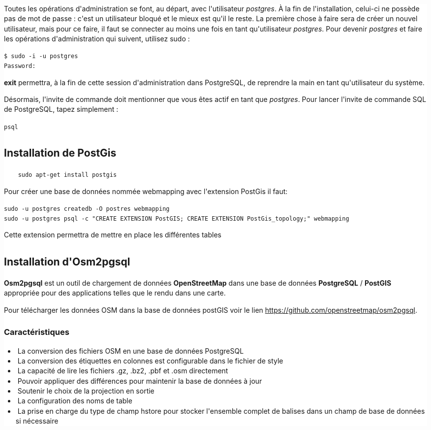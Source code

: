  Toutes les opérations d'administration se font, au départ, avec l'utilisateur *postgres*.  À la fin de l'installation, celui-ci ne possède pas de mot de passe :  c'est un utilisateur bloqué et le mieux est qu'il le reste. La première  chose à faire sera de créer un nouvel utilisateur, mais pour ce faire,  il faut se connecter au moins une fois en tant qu'utilisateur *postgres*. Pour devenir *postgres* et faire les opérations d'administration qui suivent, utilisez sudo : 

```shell
$ sudo -i -u postgres 
Password: 
```

 **exit** permettra, à la fin de cette session d'administration dans PostgreSQL, de reprendre la main en tant qu'utilisateur du système. 

Désormais, l'invite de commande doit mentionner que vous êtes actif en tant que *postgres*. Pour lancer l'invite de commande SQL de PostgreSQL, tapez simplement : 

```shell
psql
```



## Installation de PostGis



```shell
    sudo apt-get install postgis
```



Pour créer une base de données nommée webmapping avec l'extension PostGis il faut:

```shell
sudo -u postgres createdb -O postres webmapping
sudo -u postgres psql -c "CREATE EXTENSION PostGIS; CREATE EXTENSION PostGis_topology;" webmapping
```

Cette extension permettra de mettre en place les différentes tables

<div style="page-break-after: always;"></div>

## Installation d'Osm2pgsql

**Osm2pgsql** est un outil de chargement de données **OpenStreetMap** dans une base de données **PostgreSQL** / **PostGIS** appropriée pour des applications telles que le rendu dans une carte.

Pour télécharger les données OSM dans la base de données postGIS voir le lien https://github.com/openstreetmap/osm2pgsql.

### Caractéristiques

- ​    La conversion des fichiers OSM en une base de données PostgreSQL
- ​     La conversion des étiquettes en colonnes est configurable dans le fichier de style
- ​     La capacité de lire les fichiers .gz, .bz2, .pbf et .osm directement
- ​     Pouvoir appliquer des différences pour maintenir la base de données à jour
- ​     Soutenir le choix de la projection en sortie
- ​     La configuration des noms de table
- ​     La prise en charge du type de champ hstore pour stocker l'ensemble complet de balises dans un champ de base de données si nécessaire
